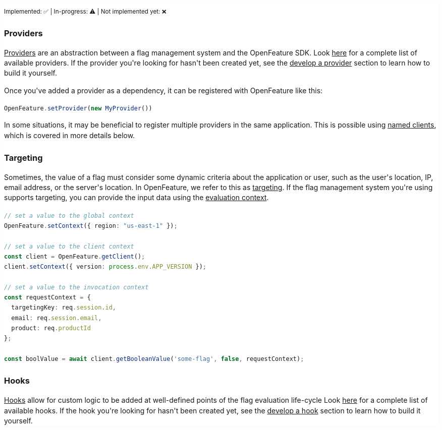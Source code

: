 <sub>Implemented: ✅ | In-progress: ⚠️ | Not implemented yet: ❌</sub>

### Providers

[Providers](https://openfeature.dev/docs/reference/concepts/provider) are an abstraction between a flag management system and the OpenFeature SDK.
Look [here](https://openfeature.dev/ecosystem/?instant_search%5BrefinementList%5D%5Btype%5D%5B0%5D=Provider&instant_search%5BrefinementList%5D%5Bcategory%5D%5B0%5D=Server-side&instant_search%5BrefinementList%5D%5Btechnology%5D%5B0%5D=JavaScript) for a complete list of available providers.
If the provider you're looking for hasn't been created yet, see the [develop a provider](#develop-a-provider) section to learn how to build it yourself.

Once you've added a provider as a dependency, it can be registered with OpenFeature like this:

```ts
OpenFeature.setProvider(new MyProvider())
```

In some situations, it may be beneficial to register multiple providers in the same application.
This is possible using [named clients](#named-clients), which is covered in more details below.

### Targeting

Sometimes, the value of a flag must consider some dynamic criteria about the application or user, such as the user's location, IP, email address, or the server's location.
In OpenFeature, we refer to this as [targeting](https://openfeature.dev/specification/glossary#targeting).
If the flag management system you're using supports targeting, you can provide the input data using the [evaluation context](https://openfeature.dev/docs/reference/concepts/evaluation-context).

```ts
// set a value to the global context
OpenFeature.setContext({ region: "us-east-1" });

// set a value to the client context
const client = OpenFeature.getClient();
client.setContext({ version: process.env.APP_VERSION });

// set a value to the invocation context
const requestContext = {
  targetingKey: req.session.id,
  email: req.session.email,
  product: req.productId
};

const boolValue = await client.getBooleanValue('some-flag', false, requestContext);
```

### Hooks

[Hooks](https://openfeature.dev/docs/reference/concepts/hooks) allow for custom logic to be added at well-defined points of the flag evaluation life-cycle
Look [here](https://openfeature.dev/ecosystem/?instant_search%5BrefinementList%5D%5Btype%5D%5B0%5D=Hook&instant_search%5BrefinementList%5D%5Bcategory%5D%5B0%5D=Server-side&instant_search%5BrefinementList%5D%5Btechnology%5D%5B0%5D=JavaScript) for a complete list of available hooks.
If the hook you're looking for hasn't been created yet, see the [develop a hook](#develop-a-hook) section to learn how to build it yourself.
